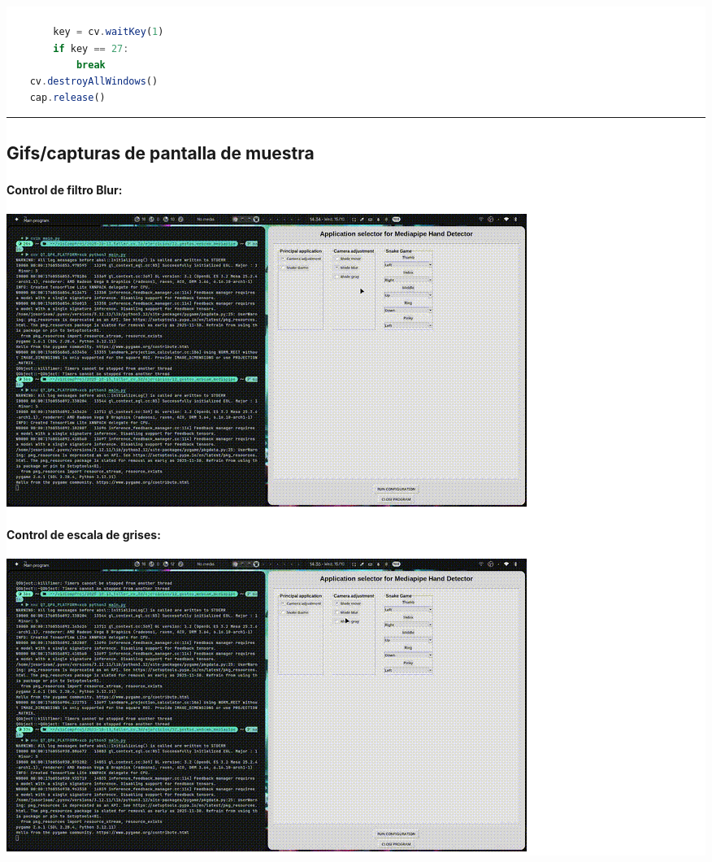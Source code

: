 ```javascript

        key = cv.waitKey(1)
        if key == 27:
            break     
    cv.destroyAllWindows()
    cap.release()
```

---

## Gifs/capturas de pantalla de muestra  

#### Control de filtro Blur:
![Control de filtro de blur](gifs/blurControl.gif)

#### Control de escala de grises:
![Control de escala de grises](gifs/grayControl.gif)
